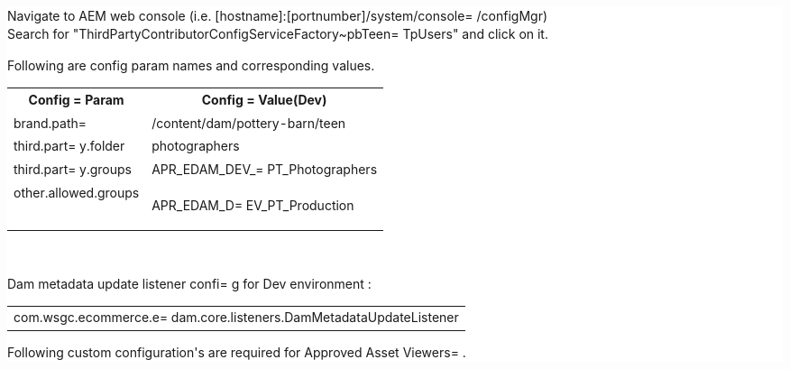 Navigate to AEM web console (i.e. [hostname]:[portnumber]/system/console=
/configMgr)  
Search for "ThirdPartyContributorConfigServiceFactory~pbTeen=
TpUsers" and click on it.

Following are config param names and corresponding values.
<div class="3D&quot;table-wrap&quot;">
<table class="3D&quot;wrapped" confluencetable"="">
<colgroup>
<col>
<col>
</colgroup>
<tbody>
<tr>
<th class="3D&quot;confluenceTh&quot;"><span style="">Config =
Param</span></th>
<th class="3D&quot;confluenceTh&quot;"><span style="">Config =
Value(Dev)</span></th>
</tr>
<tr>
<td class="3D&quot;confluenceTd&quot;"><span style="">brand.path=
</span></td>
<td class="3D&quot;confluenceTd&quot;">/content/dam/pottery-barn/teen</td>
</tr>
<tr>
<td class="3D&quot;confluenceTd&quot;"><span style="">third.part=
y.folder</span></td>
<td class="3D&quot;confluenceTd&quot;">photographers</td>
</tr>
<tr>
<td class="3D&quot;confluenceTd&quot;"><span style="">third.part=
y.groups</span></td>
<td class="3D&quot;confluenceTd&quot;"><span style="">APR_EDAM_DEV_=
PT_Photographers</span></td>
</tr>
<tr>
<td class="3D&quot;confluenceTd&quot;">other.allowed.groups</td>
<td class="3D&quot;confluenceTd&quot;"><p><span style="">APR_EDAM_D=
EV_PT_Production</span></p></td>
</tr>
</tbody>
</table>
</div>
<br>

<span style="">Dam metadata update listener confi=
g for Dev environment :</span>
<div class="3D&quot;table-wrap&quot;">
<table class="3D&quot;wrapped" confluencetable"="" style="">
<colgroup>
<col>
</colgroup>
<tbody>
<tr>
<td style="" class="3D&quot;confluenceTd&quot;">com.wsgc.ecommerce.e=
dam.core.listeners.DamMetadataUpdateListener</td>
</tr>
</tbody>
</table>
</div>
Following custom configuration's are required for Approved Asset Viewers=
.
